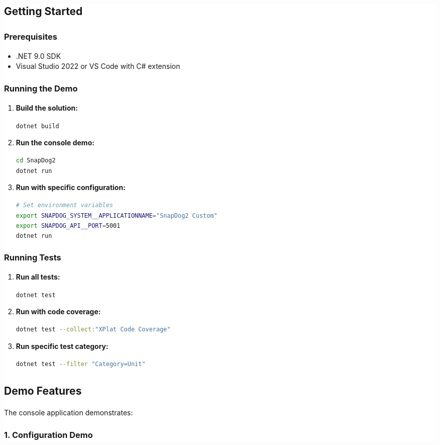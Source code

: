 ## Getting Started

### Prerequisites

- .NET 9.0 SDK
- Visual Studio 2022 or VS Code with C# extension

### Running the Demo

1. **Build the solution:**

   ```bash
   dotnet build
   ```

2. **Run the console demo:**

   ```bash
   cd SnapDog2
   dotnet run
   ```

3. **Run with specific configuration:**

   ```bash
   # Set environment variables
   export SNAPDOG_SYSTEM__APPLICATIONNAME="SnapDog2 Custom"
   export SNAPDOG_API__PORT=5001
   dotnet run
   ```

### Running Tests

1. **Run all tests:**

   ```bash
   dotnet test
   ```

2. **Run with code coverage:**

   ```bash
   dotnet test --collect:"XPlat Code Coverage"
   ```

3. **Run specific test category:**

   ```bash
   dotnet test --filter "Category=Unit"
   ```

## Demo Features

The console application demonstrates:

### 1. Configuration Demo
